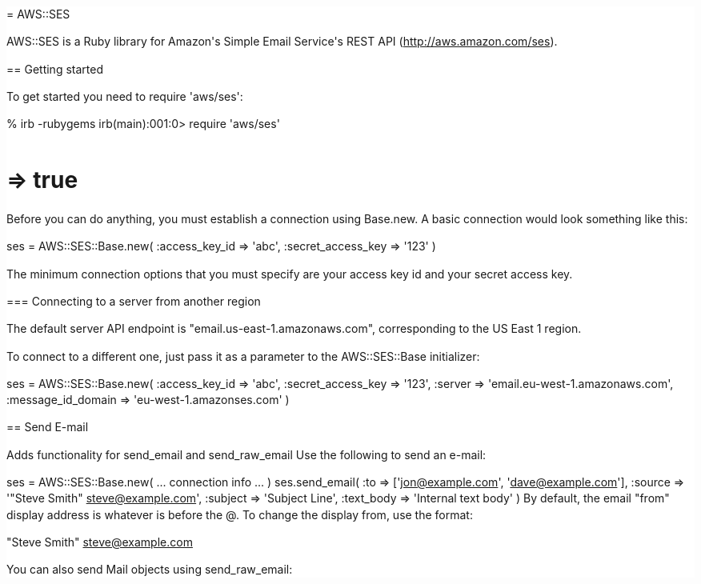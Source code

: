 = AWS::SES

AWS::SES is a Ruby library for Amazon's Simple Email Service's REST API (http://aws.amazon.com/ses).

== Getting started

To get started you need to require 'aws/ses':

  % irb -rubygems
  irb(main):001:0> require 'aws/ses'
  # => true

Before you can do anything, you must establish a connection using Base.new.  A basic connection would look something like this:

  ses = AWS::SES::Base.new(
    :access_key_id     => 'abc', 
    :secret_access_key => '123'
  )

The minimum connection options that you must specify are your access key id and your secret access key.

=== Connecting to a server from another region

The default server API endpoint is "email.us-east-1.amazonaws.com", corresponding to the US East 1 region.

To connect to a different one, just pass it as a parameter to the AWS::SES::Base initializer:

  ses = AWS::SES::Base.new(
    :access_key_id     => 'abc', 
    :secret_access_key => '123',
    :server => 'email.eu-west-1.amazonaws.com',
    :message_id_domain => 'eu-west-1.amazonses.com'
  )

== Send E-mail

Adds functionality for send_email and send_raw_email
Use the following to send an e-mail:

  ses = AWS::SES::Base.new( ... connection info ... )
  ses.send_email(
               :to        => ['jon@example.com', 'dave@example.com'],
               :source    => '"Steve Smith" <steve@example.com>',
               :subject   => 'Subject Line',
               :text_body => 'Internal text body'
  )
By default, the email "from" display address is whatever is before the @. 
To change the display from, use the format: 

  "Steve Smith" <steve@example.com>

You can also send Mail objects using send_raw_email:
